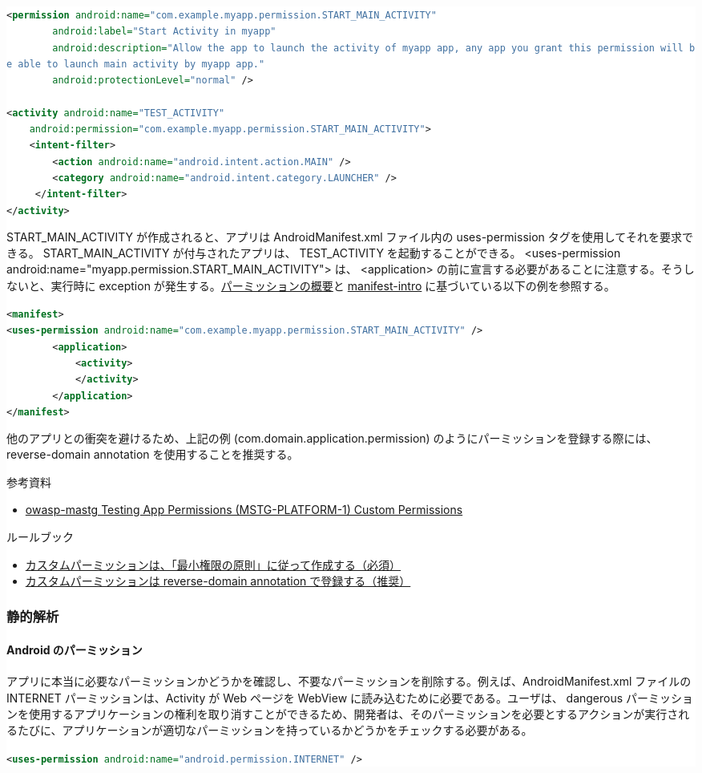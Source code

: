 ```xml
<permission android:name="com.example.myapp.permission.START_MAIN_ACTIVITY"
        android:label="Start Activity in myapp"
        android:description="Allow the app to launch the activity of myapp app, any app you grant this permission will be able to launch main activity by myapp app."
        android:protectionLevel="normal" />

<activity android:name="TEST_ACTIVITY"
    android:permission="com.example.myapp.permission.START_MAIN_ACTIVITY">
    <intent-filter>
        <action android:name="android.intent.action.MAIN" />
        <category android:name="android.intent.category.LAUNCHER" />
     </intent-filter>
</activity>
```


START_MAIN_ACTIVITY が作成されると、アプリは AndroidManifest.xml ファイル内の uses-permission タグを使用してそれを要求できる。 START_MAIN_ACTIVITY が付与されたアプリは、 TEST_ACTIVITY を起動することができる。 \<uses-permission android:name="myapp.permission.START_MAIN_ACTIVITY"\> は、 \<application\> の前に宣言する必要があることに注意する。そうしないと、実行時に exception が発生する。[パーミッションの概要](https://developer.android.com/guide/topics/permissions/overview)と [manifest-intro](https://developer.android.com/guide/topics/manifest/manifest-intro#filestruct) に基づいている以下の例を参照する。<br>

```xml
<manifest>
<uses-permission android:name="com.example.myapp.permission.START_MAIN_ACTIVITY" />
        <application>
            <activity>
            </activity>
        </application>
</manifest>
```


他のアプリとの衝突を避けるため、上記の例 (com.domain.application.permission) のようにパーミッションを登録する際には、 reverse-domain annotation を使用することを推奨する。<br>

参考資料
 * [owasp-mastg Testing App Permissions (MSTG-PLATFORM-1) Custom Permissions](https://github.com/OWASP/owasp-mastg/blob/v1.5.0/Document/0x05h-Testing-Platform-Interaction.md#custom-permissions)


ルールブック
* [カスタムパーミッションは、「最小権限の原則」に従って作成する（必須）](#カスタムパーミッションは最小権限の原則に従って作成する必須)
* [カスタムパーミッションは reverse-domain annotation で登録する（推奨）](#カスタムパーミッションは-reverse-domain-annotation-で登録する推奨)

### 静的解析

#### Android のパーミッション
アプリに本当に必要なパーミッションかどうかを確認し、不要なパーミッションを削除する。例えば、AndroidManifest.xml ファイルの INTERNET パーミッションは、Activity が Web ページを WebView に読み込むために必要である。ユーザは、 dangerous パーミッションを使用するアプリケーションの権利を取り消すことができるため、開発者は、そのパーミッションを必要とするアクションが実行されるたびに、アプリケーションが適切なパーミッションを持っているかどうかをチェックする必要がある。

```xml
<uses-permission android:name="android.permission.INTERNET" />
```
